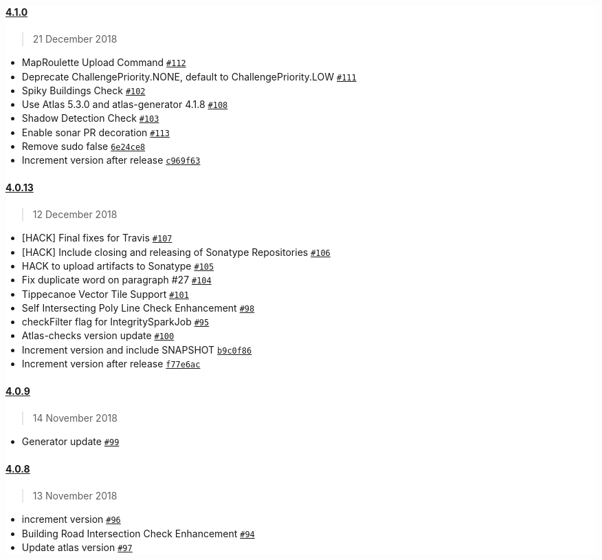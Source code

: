 #### [4.1.0](https://github.com/osmlab/atlas-checks/compare/4.0.13...4.1.0)

> 21 December 2018

- MapRoulette Upload Command [`#112`](https://github.com/osmlab/atlas-checks/pull/112)
- Deprecate ChallengePriority.NONE, default to ChallengePriority.LOW [`#111`](https://github.com/osmlab/atlas-checks/pull/111)
- Spiky Buildings Check [`#102`](https://github.com/osmlab/atlas-checks/pull/102)
-  Use Atlas 5.3.0 and atlas-generator 4.1.8 [`#108`](https://github.com/osmlab/atlas-checks/pull/108)
- Shadow Detection Check [`#103`](https://github.com/osmlab/atlas-checks/pull/103)
- Enable sonar PR decoration [`#113`](https://github.com/osmlab/atlas-checks/pull/113)
- Remove sudo false [`6e24ce8`](https://github.com/osmlab/atlas-checks/commit/6e24ce84c51c2f8c628567835dd9004602e94911)
- Increment version after release [`c969f63`](https://github.com/osmlab/atlas-checks/commit/c969f638d49c647ad0355c79eaa30fbd017ff66a)

#### [4.0.13](https://github.com/osmlab/atlas-checks/compare/4.0.9...4.0.13)

> 12 December 2018

- [HACK] Final fixes for Travis [`#107`](https://github.com/osmlab/atlas-checks/pull/107)
- [HACK] Include closing and releasing of Sonatype Repositories [`#106`](https://github.com/osmlab/atlas-checks/pull/106)
- HACK to upload artifacts to Sonatype [`#105`](https://github.com/osmlab/atlas-checks/pull/105)
- Fix duplicate word on paragraph #27 [`#104`](https://github.com/osmlab/atlas-checks/pull/104)
- Tippecanoe Vector Tile Support [`#101`](https://github.com/osmlab/atlas-checks/pull/101)
- Self Intersecting Poly Line Check Enhancement [`#98`](https://github.com/osmlab/atlas-checks/pull/98)
- checkFilter flag for IntegritySparkJob  [`#95`](https://github.com/osmlab/atlas-checks/pull/95)
- Atlas-checks version update [`#100`](https://github.com/osmlab/atlas-checks/pull/100)
- Increment version and include SNAPSHOT [`b9c0f86`](https://github.com/osmlab/atlas-checks/commit/b9c0f861110a96291903629d73c987d117e22347)
- Increment version after release [`f77e6ac`](https://github.com/osmlab/atlas-checks/commit/f77e6ac8ebf8ba39bb7100554d5a7a8a6026afd3)

#### [4.0.9](https://github.com/osmlab/atlas-checks/compare/4.0.8...4.0.9)

> 14 November 2018

- Generator update [`#99`](https://github.com/osmlab/atlas-checks/pull/99)

#### [4.0.8](https://github.com/osmlab/atlas-checks/compare/4.0.7...4.0.8)

> 13 November 2018

- increment version [`#96`](https://github.com/osmlab/atlas-checks/pull/96)
- Building Road Intersection Check Enhancement [`#94`](https://github.com/osmlab/atlas-checks/pull/94)
- Update atlas version [`#97`](https://github.com/osmlab/atlas-checks/pull/97)
